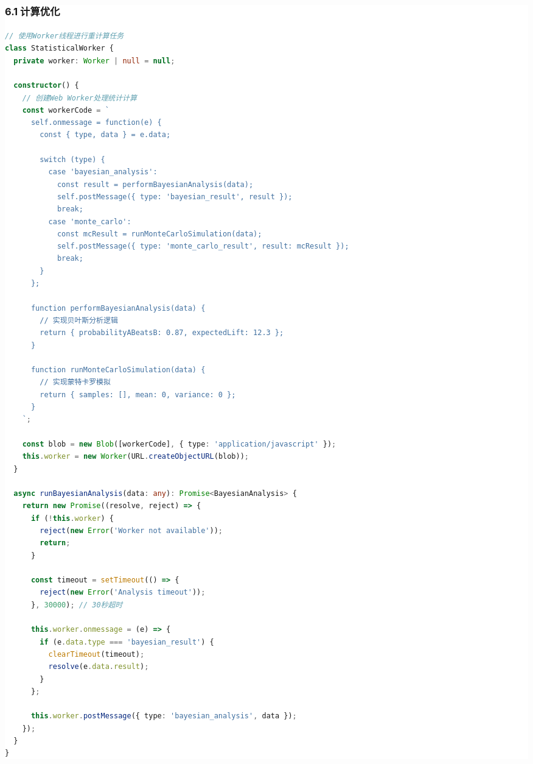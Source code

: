 ### 6.1 计算优化
```typescript
// 使用Worker线程进行重计算任务
class StatisticalWorker {
  private worker: Worker | null = null;
  
  constructor() {
    // 创建Web Worker处理统计计算
    const workerCode = `
      self.onmessage = function(e) {
        const { type, data } = e.data;
        
        switch (type) {
          case 'bayesian_analysis':
            const result = performBayesianAnalysis(data);
            self.postMessage({ type: 'bayesian_result', result });
            break;
          case 'monte_carlo':
            const mcResult = runMonteCarloSimulation(data);
            self.postMessage({ type: 'monte_carlo_result', result: mcResult });
            break;
        }
      };
      
      function performBayesianAnalysis(data) {
        // 实现贝叶斯分析逻辑
        return { probabilityABeatsB: 0.87, expectedLift: 12.3 };
      }
      
      function runMonteCarloSimulation(data) {
        // 实现蒙特卡罗模拟
        return { samples: [], mean: 0, variance: 0 };
      }
    `;
    
    const blob = new Blob([workerCode], { type: 'application/javascript' });
    this.worker = new Worker(URL.createObjectURL(blob));
  }
  
  async runBayesianAnalysis(data: any): Promise<BayesianAnalysis> {
    return new Promise((resolve, reject) => {
      if (!this.worker) {
        reject(new Error('Worker not available'));
        return;
      }
      
      const timeout = setTimeout(() => {
        reject(new Error('Analysis timeout'));
      }, 30000); // 30秒超时
      
      this.worker.onmessage = (e) => {
        if (e.data.type === 'bayesian_result') {
          clearTimeout(timeout);
          resolve(e.data.result);
        }
      };
      
      this.worker.postMessage({ type: 'bayesian_analysis', data });
    });
  }
}
```
